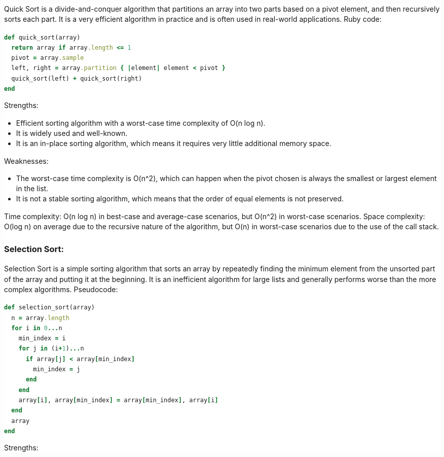 Quick Sort is a divide-and-conquer algorithm that partitions an array into two parts based on a pivot element, and then recursively sorts each part. It is a very efficient algorithm in practice and is often used in real-world applications.
Ruby code:

```ruby
def quick_sort(array)
  return array if array.length <= 1
  pivot = array.sample
  left, right = array.partition { |element| element < pivot }
  quick_sort(left) + quick_sort(right)
end
```

Strengths:

- Efficient sorting algorithm with a worst-case time complexity of O(n log n).
- It is widely used and well-known.
- It is an in-place sorting algorithm, which means it requires very little additional memory space.

Weaknesses:

- The worst-case time complexity is O(n^2), which can happen when the pivot chosen is always the smallest or largest element in the list.
- It is not a stable sorting algorithm, which means that the order of equal elements is not preserved.

Time complexity: O(n log n) in best-case and average-case scenarios, but O(n^2) in worst-case scenarios.
Space complexity: O(log n) on average due to the recursive nature of the algorithm, but O(n) in worst-case scenarios due to the use of the call stack.

### Selection Sort:

Selection Sort is a simple sorting algorithm that sorts an array by repeatedly finding the minimum element from the unsorted part of the array and putting it at the beginning. It is an inefficient algorithm for large lists and generally performs worse than the more complex algorithms.
Pseudocode:

```ruby
def selection_sort(array)
  n = array.length
  for i in 0...n
    min_index = i
    for j in (i+1)...n
      if array[j] < array[min_index]
        min_index = j
      end
    end
    array[i], array[min_index] = array[min_index], array[i]
  end
  array
end
```

Strengths:

